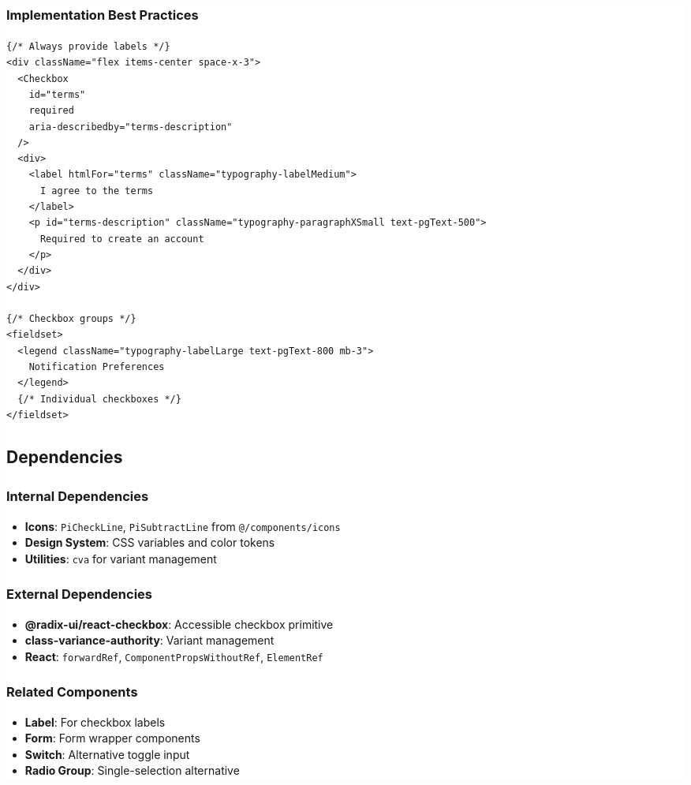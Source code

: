 ### Implementation Best Practices
```tsx
{/* Always provide labels */}
<div className="flex items-center space-x-3">
  <Checkbox 
    id="terms"
    required
    aria-describedby="terms-description" 
  />
  <div>
    <label htmlFor="terms" className="typography-labelMedium">
      I agree to the terms
    </label>
    <p id="terms-description" className="typography-paragraphXSmall text-pgText-500">
      Required to create an account
    </p>
  </div>
</div>

{/* Checkbox groups */}
<fieldset>
  <legend className="typography-labelLarge text-pgText-800 mb-3">
    Notification Preferences
  </legend>
  {/* Individual checkboxes */}
</fieldset>
```

## Dependencies

### Internal Dependencies
- **Icons**: `PiCheckLine`, `PiSubtractLine` from `@/components/icons`
- **Design System**: CSS variables and color tokens
- **Utilities**: `cva` for variant management

### External Dependencies
- **@radix-ui/react-checkbox**: Accessible checkbox primitive
- **class-variance-authority**: Variant management
- **React**: `forwardRef`, `ComponentPropsWithoutRef`, `ElementRef`

### Related Components
- **Label**: For checkbox labels
- **Form**: Form wrapper components
- **Switch**: Alternative toggle input
- **Radio Group**: Single-selection alternative
